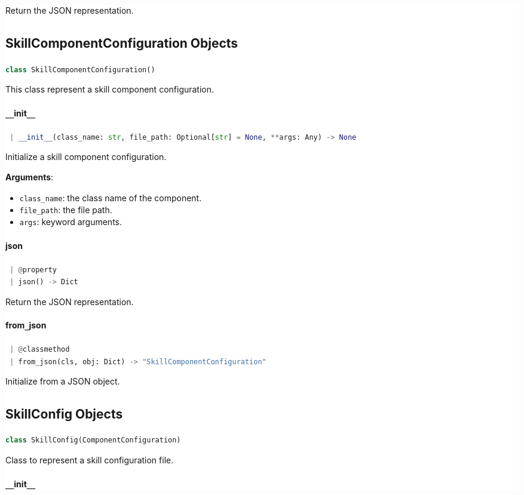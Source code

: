 Return the JSON representation.

<a name="aea.configurations.base.SkillComponentConfiguration"></a>
## SkillComponentConfiguration Objects

```python
class SkillComponentConfiguration()
```

This class represent a skill component configuration.

<a name="aea.configurations.base.SkillComponentConfiguration.__init__"></a>
#### `__`init`__`

```python
 | __init__(class_name: str, file_path: Optional[str] = None, **args: Any) -> None
```

Initialize a skill component configuration.

**Arguments**:

- `class_name`: the class name of the component.
- `file_path`: the file path.
- `args`: keyword arguments.

<a name="aea.configurations.base.SkillComponentConfiguration.json"></a>
#### json

```python
 | @property
 | json() -> Dict
```

Return the JSON representation.

<a name="aea.configurations.base.SkillComponentConfiguration.from_json"></a>
#### from`_`json

```python
 | @classmethod
 | from_json(cls, obj: Dict) -> "SkillComponentConfiguration"
```

Initialize from a JSON object.

<a name="aea.configurations.base.SkillConfig"></a>
## SkillConfig Objects

```python
class SkillConfig(ComponentConfiguration)
```

Class to represent a skill configuration file.

<a name="aea.configurations.base.SkillConfig.__init__"></a>
#### `__`init`__`
